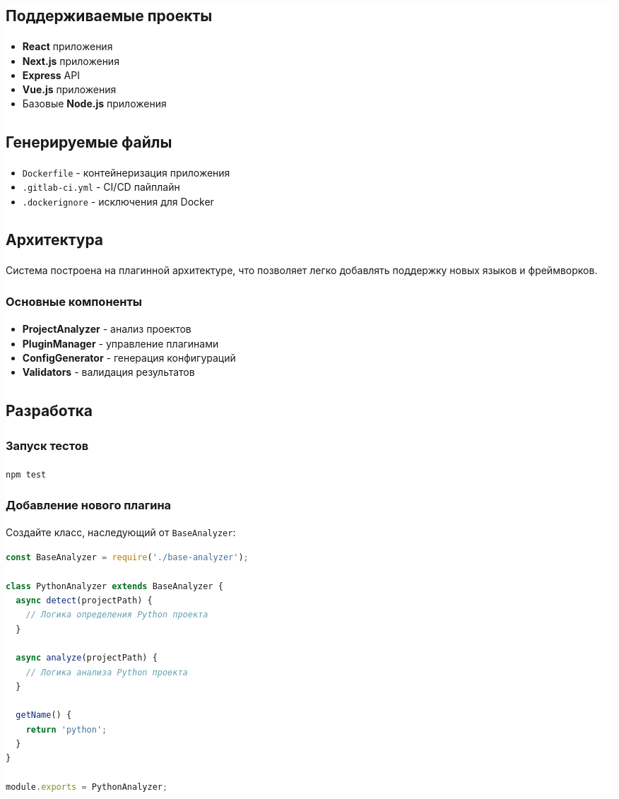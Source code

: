 ## Поддерживаемые проекты

- **React** приложения
- **Next.js** приложения
- **Express** API
- **Vue.js** приложения
- Базовые **Node.js** приложения

## Генерируемые файлы

- `Dockerfile` - контейнеризация приложения
- `.gitlab-ci.yml` - CI/CD пайплайн
- `.dockerignore` - исключения для Docker

## Архитектура

Система построена на плагинной архитектуре, что позволяет легко добавлять поддержку новых языков и фреймворков.

### Основные компоненты

- **ProjectAnalyzer** - анализ проектов
- **PluginManager** - управление плагинами
- **ConfigGenerator** - генерация конфигураций
- **Validators** - валидация результатов

## Разработка

### Запуск тестов

```bash
npm test
```

### Добавление нового плагина

Создайте класс, наследующий от `BaseAnalyzer`:

```javascript
const BaseAnalyzer = require('./base-analyzer');

class PythonAnalyzer extends BaseAnalyzer {
  async detect(projectPath) {
    // Логика определения Python проекта
  }

  async analyze(projectPath) {
    // Логика анализа Python проекта
  }

  getName() {
    return 'python';
  }
}

module.exports = PythonAnalyzer;
```
